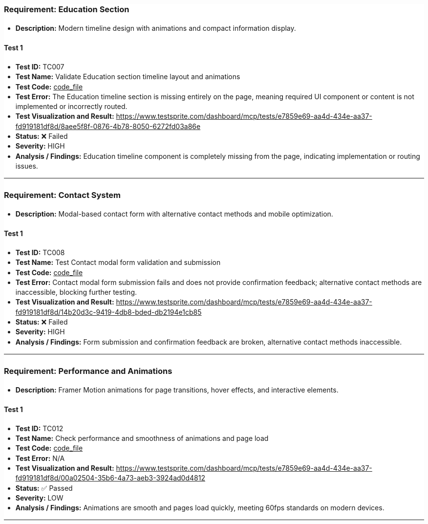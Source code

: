 
### Requirement: Education Section
- **Description:** Modern timeline design with animations and compact information display.

#### Test 1
- **Test ID:** TC007
- **Test Name:** Validate Education section timeline layout and animations
- **Test Code:** [code_file](./TC007_Validate_Education_section_timeline_layout_and_animations.py)
- **Test Error:** The Education timeline section is missing entirely on the page, meaning required UI component or content is not implemented or incorrectly routed.
- **Test Visualization and Result:** https://www.testsprite.com/dashboard/mcp/tests/e7859e69-aa4d-434e-aa37-fd919181df8d/8aee5f8f-0876-4b78-8050-6272fd03a86e
- **Status:** ❌ Failed
- **Severity:** HIGH
- **Analysis / Findings:** Education timeline component is completely missing from the page, indicating implementation or routing issues.

---

### Requirement: Contact System
- **Description:** Modal-based contact form with alternative contact methods and mobile optimization.

#### Test 1
- **Test ID:** TC008
- **Test Name:** Test Contact modal form validation and submission
- **Test Code:** [code_file](./TC008_Test_Contact_modal_form_validation_and_submission.py)
- **Test Error:** Contact modal form submission fails and does not provide confirmation feedback; alternative contact methods are inaccessible, blocking further testing.
- **Test Visualization and Result:** https://www.testsprite.com/dashboard/mcp/tests/e7859e69-aa4d-434e-aa37-fd919181df8d/14b20d3c-9419-4db8-bded-db2194e1cb85
- **Status:** ❌ Failed
- **Severity:** HIGH
- **Analysis / Findings:** Form submission and confirmation feedback are broken, alternative contact methods inaccessible.

---

### Requirement: Performance and Animations
- **Description:** Framer Motion animations for page transitions, hover effects, and interactive elements.

#### Test 1
- **Test ID:** TC012
- **Test Name:** Check performance and smoothness of animations and page load
- **Test Code:** [code_file](./TC012_Check_performance_and_smoothness_of_animations_and_page_load.py)
- **Test Error:** N/A
- **Test Visualization and Result:** https://www.testsprite.com/dashboard/mcp/tests/e7859e69-aa4d-434e-aa37-fd919181df8d/00a02504-35b6-4a73-aeb3-3924ad0d4812
- **Status:** ✅ Passed
- **Severity:** LOW
- **Analysis / Findings:** Animations are smooth and pages load quickly, meeting 60fps standards on modern devices.

---
